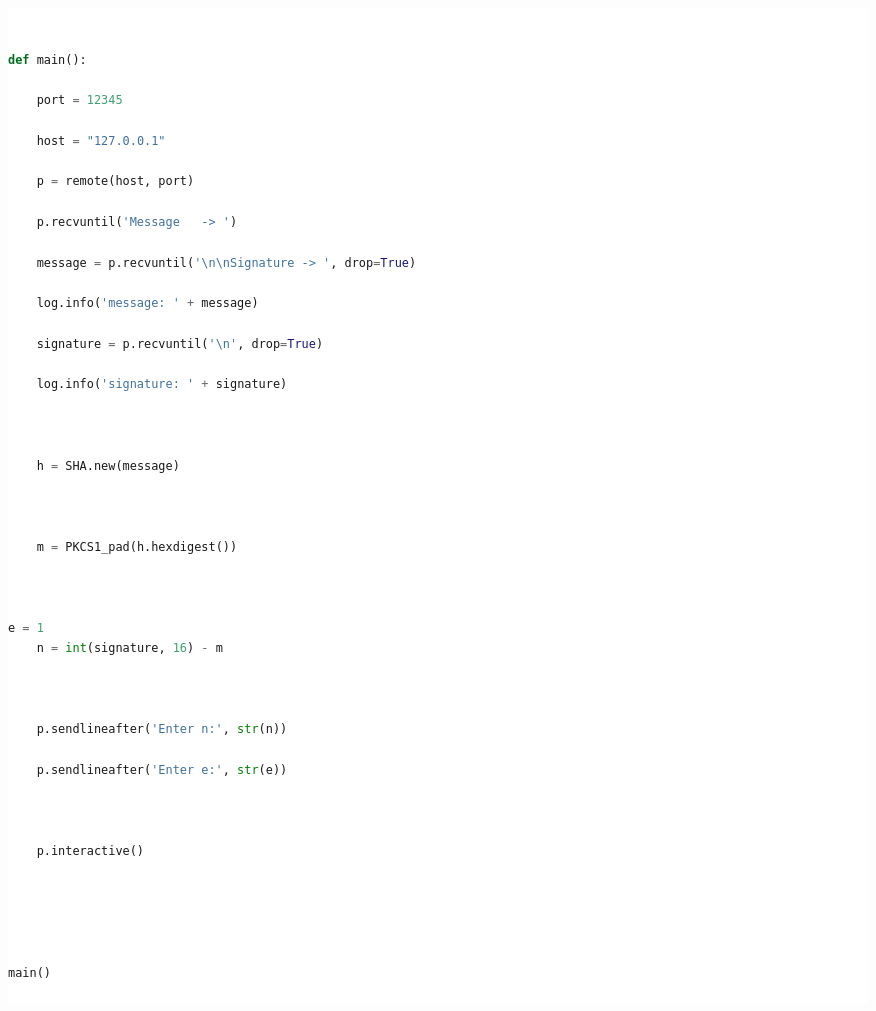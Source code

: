 ```python


def main():

    port = 12345

    host = "127.0.0.1"

    p = remote(host, port)

    p.recvuntil('Message   -> ')

    message = p.recvuntil('\n\nSignature -> ', drop=True)

    log.info('message: ' + message)

    signature = p.recvuntil('\n', drop=True)

    log.info('signature: ' + signature)



    h = SHA.new(message)



    m = PKCS1_pad(h.hexdigest())



e = 1
    n = int(signature, 16) - m



    p.sendlineafter('Enter n:', str(n))

    p.sendlineafter('Enter e:', str(e))



    p.interactive()





main()



```
